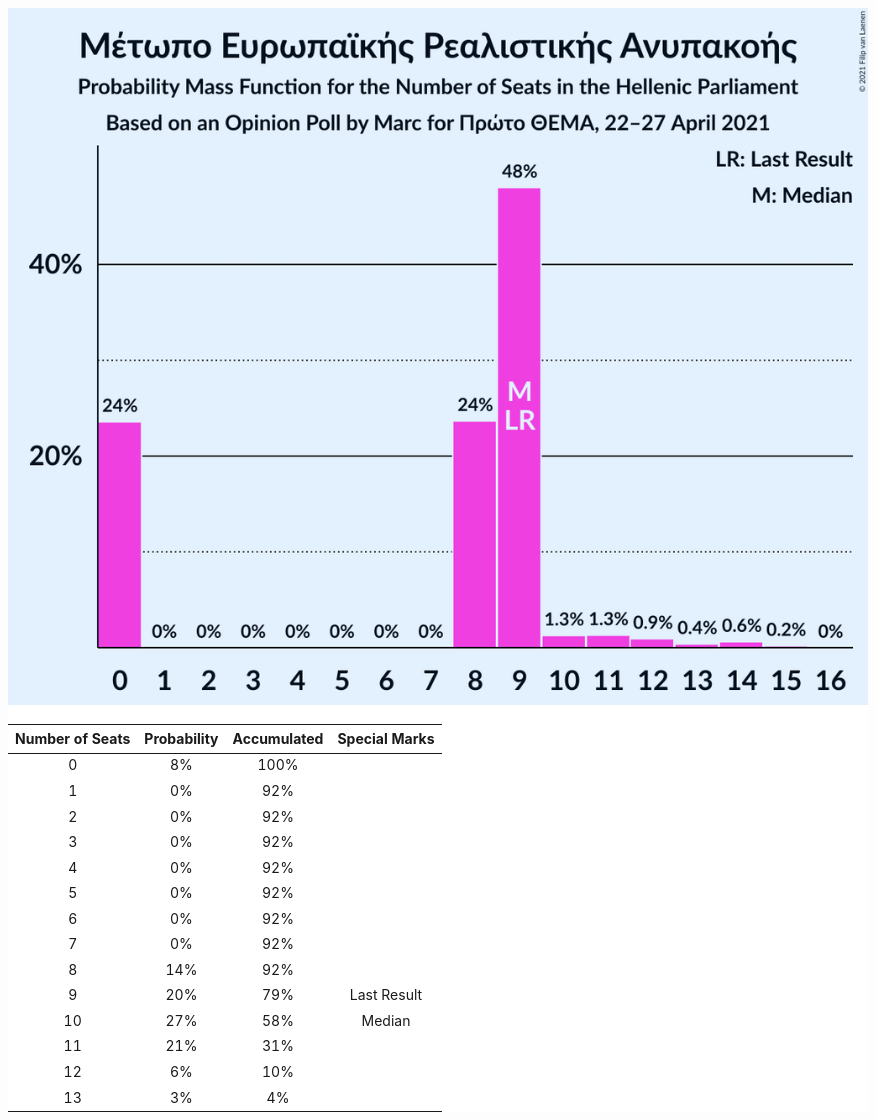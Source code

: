 ![Graph with seats probability mass function not yet produced](2021-04-27-Marc-seats-pmf-μέτωποευρωπαϊκήςρεαλιστικήςανυπακοής.png "Seats Probability Mass Function")

| Number of Seats | Probability | Accumulated | Special Marks |
|:---------------:|:-----------:|:-----------:|:-------------:|
| 0 | 8% | 100% |  |
| 1 | 0% | 92% |  |
| 2 | 0% | 92% |  |
| 3 | 0% | 92% |  |
| 4 | 0% | 92% |  |
| 5 | 0% | 92% |  |
| 6 | 0% | 92% |  |
| 7 | 0% | 92% |  |
| 8 | 14% | 92% |  |
| 9 | 20% | 79% | Last Result |
| 10 | 27% | 58% | Median |
| 11 | 21% | 31% |  |
| 12 | 6% | 10% |  |
| 13 | 3% | 4% |  |